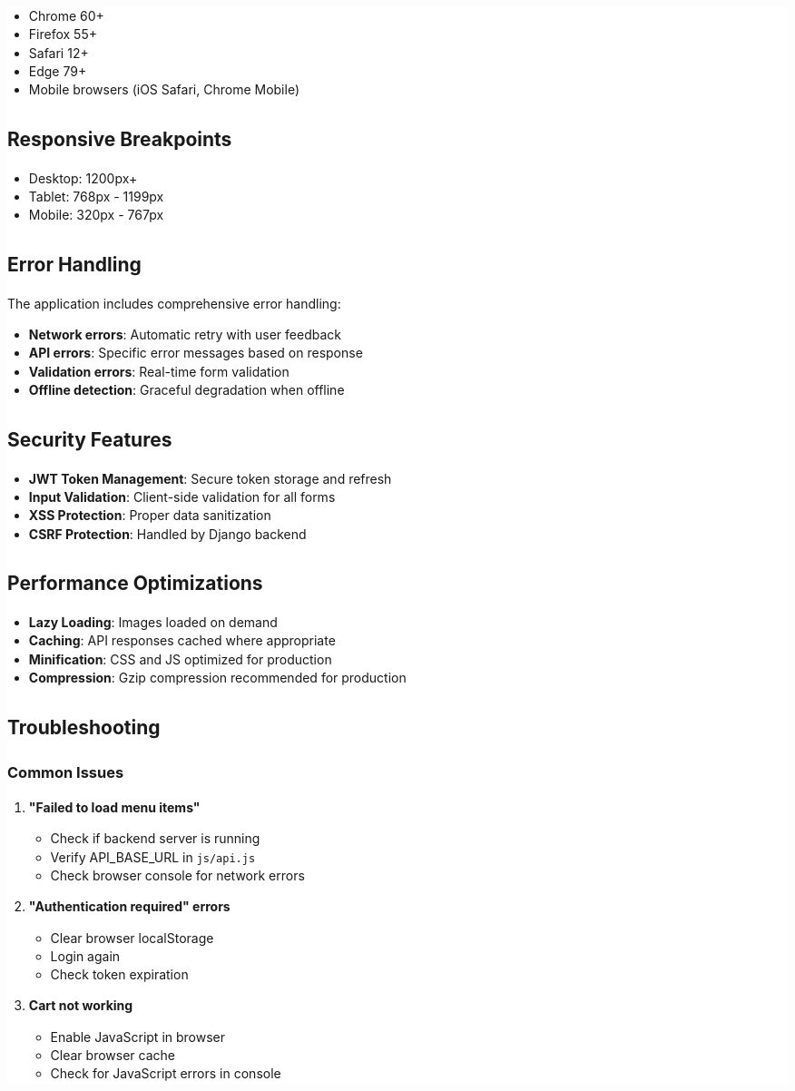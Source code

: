 - Chrome 60+
- Firefox 55+
- Safari 12+
- Edge 79+
- Mobile browsers (iOS Safari, Chrome Mobile)

## Responsive Breakpoints

- Desktop: 1200px+
- Tablet: 768px - 1199px
- Mobile: 320px - 767px

## Error Handling

The application includes comprehensive error handling:

- **Network errors**: Automatic retry with user feedback
- **API errors**: Specific error messages based on response
- **Validation errors**: Real-time form validation
- **Offline detection**: Graceful degradation when offline

## Security Features

- **JWT Token Management**: Secure token storage and refresh
- **Input Validation**: Client-side validation for all forms
- **XSS Protection**: Proper data sanitization
- **CSRF Protection**: Handled by Django backend

## Performance Optimizations

- **Lazy Loading**: Images loaded on demand
- **Caching**: API responses cached where appropriate
- **Minification**: CSS and JS optimized for production
- **Compression**: Gzip compression recommended for production

## Troubleshooting

### Common Issues

1. **"Failed to load menu items"**
   - Check if backend server is running
   - Verify API_BASE_URL in `js/api.js`
   - Check browser console for network errors

2. **"Authentication required" errors**
   - Clear browser localStorage
   - Login again
   - Check token expiration

3. **Cart not working**
   - Enable JavaScript in browser
   - Clear browser cache
   - Check for JavaScript errors in console
